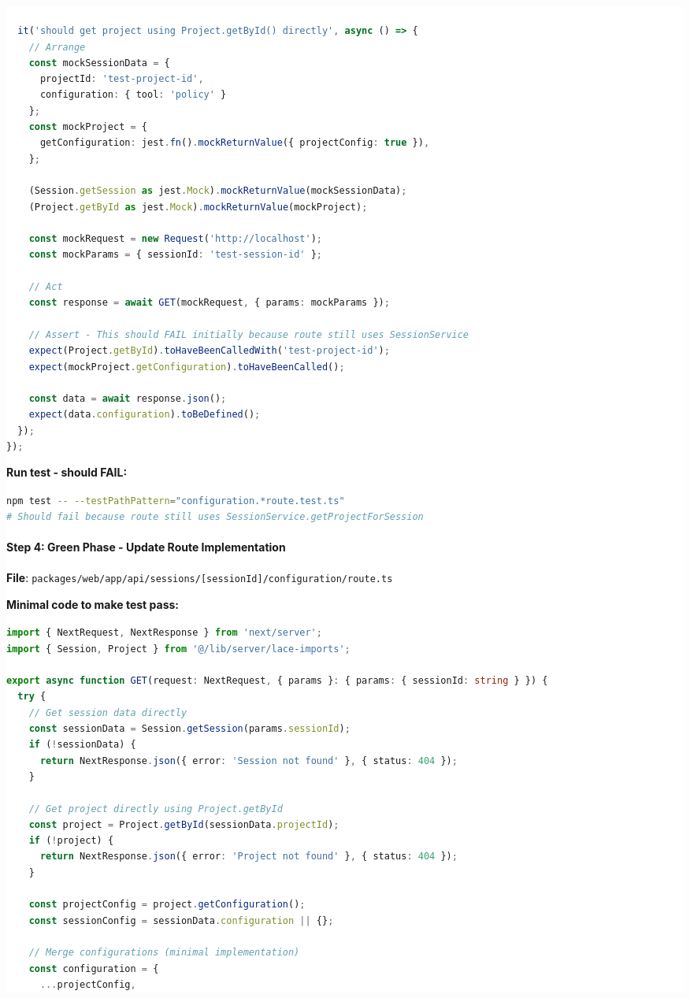 ```typescript

  it('should get project using Project.getById() directly', async () => {
    // Arrange
    const mockSessionData = { 
      projectId: 'test-project-id',
      configuration: { tool: 'policy' }
    };
    const mockProject = {
      getConfiguration: jest.fn().mockReturnValue({ projectConfig: true }),
    };

    (Session.getSession as jest.Mock).mockReturnValue(mockSessionData);
    (Project.getById as jest.Mock).mockReturnValue(mockProject);

    const mockRequest = new Request('http://localhost');
    const mockParams = { sessionId: 'test-session-id' };

    // Act
    const response = await GET(mockRequest, { params: mockParams });

    // Assert - This should FAIL initially because route still uses SessionService
    expect(Project.getById).toHaveBeenCalledWith('test-project-id');
    expect(mockProject.getConfiguration).toHaveBeenCalled();
    
    const data = await response.json();
    expect(data.configuration).toBeDefined();
  });
});
```

**Run test - should FAIL:**
```bash
npm test -- --testPathPattern="configuration.*route.test.ts"
# Should fail because route still uses SessionService.getProjectForSession
```

#### Step 4: Green Phase - Update Route Implementation

**File**: `packages/web/app/api/sessions/[sessionId]/configuration/route.ts`

**Minimal code to make test pass:**
```typescript
import { NextRequest, NextResponse } from 'next/server';
import { Session, Project } from '@/lib/server/lace-imports';

export async function GET(request: NextRequest, { params }: { params: { sessionId: string } }) {
  try {
    // Get session data directly
    const sessionData = Session.getSession(params.sessionId);
    if (!sessionData) {
      return NextResponse.json({ error: 'Session not found' }, { status: 404 });
    }

    // Get project directly using Project.getById
    const project = Project.getById(sessionData.projectId);
    if (!project) {
      return NextResponse.json({ error: 'Project not found' }, { status: 404 });
    }

    const projectConfig = project.getConfiguration();
    const sessionConfig = sessionData.configuration || {};
    
    // Merge configurations (minimal implementation)
    const configuration = {
      ...projectConfig,
```